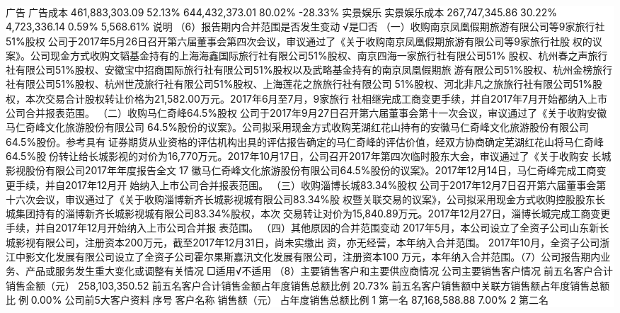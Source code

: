 广告
广告成本
461,883,303.09
52.13%
644,432,373.01
80.02%
-28.33%
实景娱乐
实景娱乐成本
267,747,345.86
30.22%
4,723,336.14
0.59%
5,568.61%
说明
（6）报告期内合并范围是否发生变动
√是□否
（一）收购南京凤凰假期旅游有限公司等9家旅行社51%股权
公司于2017年5月26日召开第六届董事会第四次会议，审议通过了《关于收购南京凤凰假期旅游有限公司等9家旅行社股
权的议案》。公司现金方式收购文韬基金持有的上海海鑫国际旅行社有限公司51%股权、南京四海一家旅行社有限公司51%
股权、杭州春之声旅行社有限公司51%股权、安徽宝中招商国际旅行社有限公司51%股权以及武略基金持有的南京凤凰假期旅
游有限公司51%股权、杭州金榜旅行社有限公司51%股权、杭州世茂旅行社有限公司51%股权、上海莲花之旅旅行社有限公司
51%股权、河北非凡之旅旅行社有限公司51%股权，本次交易合计股权转让价格为21,582.00万元。2017年6月至7月，9家旅行
社相继完成工商变更手续，并自2017年7月开始都纳入上市公司合并报表范围。
（二）收购马仁奇峰64.5%股权
公司于2017年9月27日召开第六届董事会第十一次会议，审议通过了《关于收购安徽马仁奇峰文化旅游股份有限公司
64.5%股份的议案》。公司拟采用现金方式收购芜湖红花山持有的安徽马仁奇峰文化旅游股份有限公司64.5%股份。参考具有
证券期货从业资格的评估机构出具的评估报告确定的马仁奇峰的评估价值，经双方协商确定芜湖红花山将马仁奇峰64.5%股
份转让给长城影视的对价为16,770万元。2017年10月17日，公司召开2017年第四次临时股东大会，审议通过了《关于收购安
长城影视股份有限公司2017年年度报告全文
17
徽马仁奇峰文化旅游股份有限公司64.5%股份的议案》。2017年12月14日，马仁奇峰完成工商变更手续，并自2017年12月开
始纳入上市公司合并报表范围。
（三）收购淄博长城83.34%股权
公司于2017年12月7日召开第六届董事会第十六次会议，审议通过了《关于收购淄博新齐长城影视城有限公司83.34%股
权暨关联交易的议案》，公司拟采用现金方式收购控股股东长城集团持有的淄博新齐长城影视城有限公司83.34%股权，本次
交易转让对价为15,840.89万元。2017年12月27日，淄博长城完成工商变更手续，并自2017年12月开始纳入上市公司合并报
表范围。
（四）其他原因的合并范围变动
2017年5月，本公司设立了全资子公司山东新长城影视有限公司，注册资本200万元，截至2017年12月31日，尚未实缴出
资，亦无经营，本年纳入合并范围。
2017年10月，全资子公司浙江中影文化发展有限公司设立了全资子公司霍尔果斯嘉汛文化发展有限公司，注册资本100
万元，本年纳入合并范围。（7）公司报告期内业务、产品或服务发生重大变化或调整有关情况
□适用√不适用
（8）主要销售客户和主要供应商情况
公司主要销售客户情况
前五名客户合计销售金额（元）
258,103,350.52
前五名客户合计销售金额占年度销售总额比例
20.73%
前五名客户销售额中关联方销售额占年度销售总额比
例
0.00%
公司前5大客户资料
序号
客户名称
销售额（元）
占年度销售总额比例
1
第一名
87,168,588.88
7.00%
2
第二名